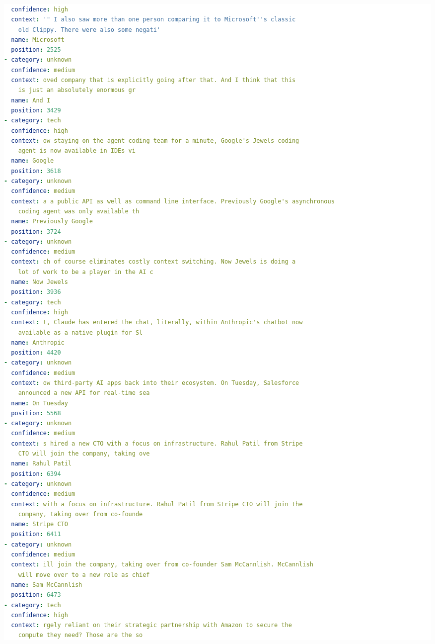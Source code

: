 ```yaml
  confidence: high
  context: '" I also saw more than one person comparing it to Microsoft''s classic
    old Clippy. There were also some negati'
  name: Microsoft
  position: 2525
- category: unknown
  confidence: medium
  context: oved company that is explicitly going after that. And I think that this
    is just an absolutely enormous gr
  name: And I
  position: 3429
- category: tech
  confidence: high
  context: ow staying on the agent coding team for a minute, Google's Jewels coding
    agent is now available in IDEs vi
  name: Google
  position: 3618
- category: unknown
  confidence: medium
  context: a a public API as well as command line interface. Previously Google's asynchronous
    coding agent was only available th
  name: Previously Google
  position: 3724
- category: unknown
  confidence: medium
  context: ch of course eliminates costly context switching. Now Jewels is doing a
    lot of work to be a player in the AI c
  name: Now Jewels
  position: 3936
- category: tech
  confidence: high
  context: t, Claude has entered the chat, literally, within Anthropic's chatbot now
    available as a native plugin for Sl
  name: Anthropic
  position: 4420
- category: unknown
  confidence: medium
  context: ow third-party AI apps back into their ecosystem. On Tuesday, Salesforce
    announced a new API for real-time sea
  name: On Tuesday
  position: 5568
- category: unknown
  confidence: medium
  context: s hired a new CTO with a focus on infrastructure. Rahul Patil from Stripe
    CTO will join the company, taking ove
  name: Rahul Patil
  position: 6394
- category: unknown
  confidence: medium
  context: with a focus on infrastructure. Rahul Patil from Stripe CTO will join the
    company, taking over from co-founde
  name: Stripe CTO
  position: 6411
- category: unknown
  confidence: medium
  context: ill join the company, taking over from co-founder Sam McCannlish. McCannlish
    will move over to a new role as chief
  name: Sam McCannlish
  position: 6473
- category: tech
  confidence: high
  context: rgely reliant on their strategic partnership with Amazon to secure the
    compute they need? Those are the so
```